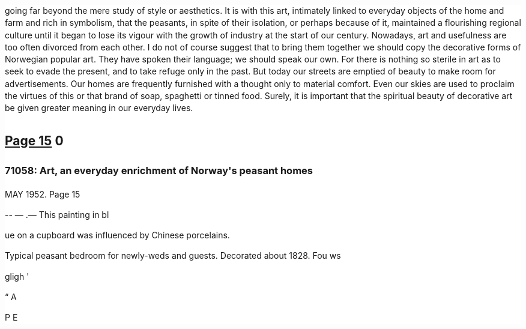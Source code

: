 going far beyond the mere study of style or 
aesthetics. It is with this art, intimately linked 
to everyday objects of the home and farm and 
rich in symbolism, that the peasants, in spite of 
their isolation, or perhaps because of it, 
maintained a flourishing regional culture until it 
began to lose its vigour with the growth of 
industry at the start of our century. 
Nowadays, art and usefulness are too often 
divorced from each other. I do not of course 
suggest that to bring them together we should 
copy the decorative forms of Norwegian popular 
art. They have spoken their language; we should 
speak our own. For there is nothing so sterile 
in art as to seek to evade the present, and to 
take refuge only in the past. But today our 
streets are emptied of beauty to make room for 
advertisements. Our homes are frequently 
furnished with a thought only to material 
comfort. Even our skies are used to proclaim 
the virtues of this or that brand of soap, 
spaghetti or tinned food. Surely, it is important 
that the spiritual beauty of decorative art be 
given greater meaning in our everyday lives.

## [Page 15](https://demo.humlab.umu.se/courier/071048engo.pdf#page=15) 0

### 71058: Art, an everyday enrichment of Norway's peasant homes

  
MAY 1952. Page 15 
  
    
  
-- — .— 
This painting in bl 
    
ue on a cupboard was influenced by Chinese porcelains. 
  
    
              
Typical peasant bedroom for newly-weds and guests. Decorated about 1828. 
Fou ws 
  
             
 
      
gligh 
' 
  
“ 
A
 
P
E
 